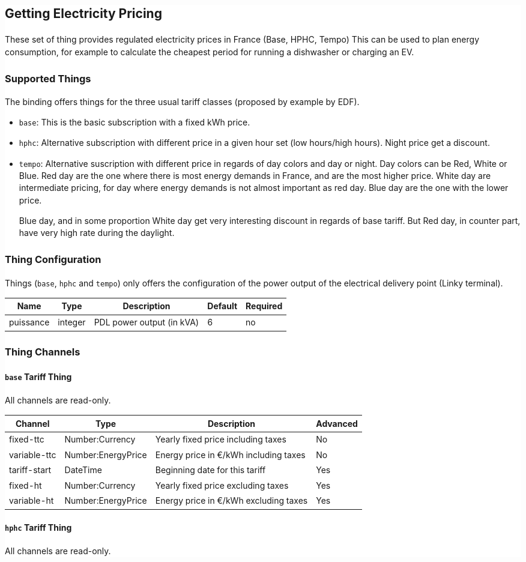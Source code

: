 ## Getting Electricity Pricing

These set of thing provides regulated electricity prices in France (Base, HPHC, Tempo)
This can be used to plan energy consumption, for example to calculate the cheapest period for running a dishwasher or charging an EV.

### Supported Things

The binding offers things for the three usual tariff classes (proposed by example by EDF).

- `base`: This is the basic subscription with a fixed kWh price.
- `hphc`: Alternative subscription with different price in a given hour set (low hours/high hours). Night price get a discount.
- `tempo`: Alternative suscription with different price in regards of day colors and day or night.
    Day colors can be Red, White or Blue. 
    Red day are the one where there is most energy demands in France, and are the most higher price.
    White day are intermediate pricing, for day where energy demands is not almost important as red day.
    Blue day are the one with the lower price.

    Blue day, and in some proportion White day get very interesting discount in regards of base tariff.
    But Red day, in counter part, have very high rate during the daylight.

### Thing Configuration

Things (`base`, `hphc` and `tempo`) only offers the configuration of the power output of the electrical delivery point (Linky terminal).

| Name                  | Type        | Description                                 | Default       | Required |
|-----------------------|-------------|---------------------------------------------|---------------|----------|
| puissance             | integer     | PDL power output (in kVA)                   | 6             | no       |

### Thing Channels

#### `base` Tariff Thing

All channels are read-only.

  | Channel      | Type               | Description                                                 | Advanced |
  |--------------|--------------------|-------------------------------------------------------------|----------|
  | fixed-ttc    | Number:Currency    | Yearly fixed price including taxes                          | No       |
  | variable-ttc | Number:EnergyPrice | Energy price in €/kWh including taxes                       | No       |
  | tariff-start | DateTime           | Beginning date for this tariff                              | Yes      |
  | fixed-ht     | Number:Currency    | Yearly fixed price excluding taxes                          | Yes      |
  | variable-ht  | Number:EnergyPrice | Energy price in €/kWh excluding taxes                       | Yes      |

#### `hphc` Tariff Thing

All channels are read-only.
